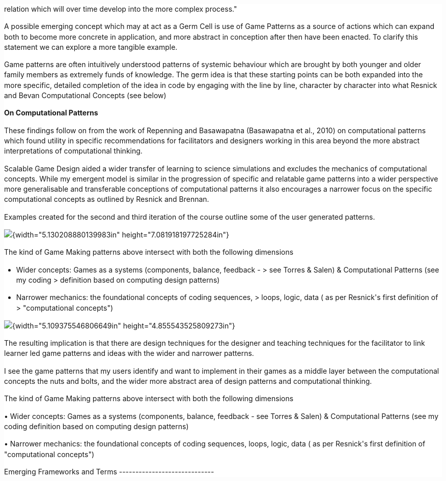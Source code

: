 relation which will over time develop into the more complex process."

A possible emerging concept which may at act as a Germ Cell is use of Game Patterns as a source of actions which can expand both to become more concrete in application, and more abstract in conception after then have been enacted. To clarify this statement we can explore a more tangible example.

Game patterns are often intuitively understood patterns of systemic behaviour which are brought by both younger and older family members as extremely funds of knowledge. The germ idea is that these starting points can be both expanded into the more specific, detailed completion of the idea in code by engaging with the line by line, character by character into what Resnick and Bevan Computational Concepts (see below)

**On Computational Patterns**

These findings follow on from the work of Repenning and Basawapatna (Basawapatna et al., 2010) on computational patterns which found utility in specific recommendations for facilitators and designers working in this area beyond the more abstract interpretations of computational thinking.

Scalable Game Design aided a wider transfer of learning to science simulations and excludes the mechanics of computational concepts. While my emergent model is similar in the progression of specific and relatable game patterns into a wider perspective more generalisable and transferable conceptions of computational patterns it also encourages a narrower focus on the specific computational concepts as outlined by Resnick and Brennan.

Examples created for the second and third iteration of the course outline some of the user generated patterns.

![](media/image3.png){width="5.130208880139983in" height="7.081918197725284in"}

The kind of Game Making patterns above intersect with both the following dimensions

-   Wider concepts: Games as a systems (components, balance, feedback -     > see Torres & Salen) & Computational Patterns (see my coding     > definition based on computing design patterns)



-   Narrower mechanics: the foundational concepts of coding sequences,     > loops, logic, data ( as per Resnick's first definition of     > "computational concepts")

![](media/image1.png){width="5.109375546806649in" height="4.855543525809273in"}

The resulting implication is that there are design techniques for the designer and teaching techniques for the facilitator to link learner led game patterns and ideas with the wider and narrower patterns.

I see the game patterns that my users identify and want to implement in their games as a middle layer between the computational concepts the nuts and bolts, and the wider more abstract area of design patterns and computational thinking.

The kind of Game Making patterns above intersect with both the following dimensions

• Wider concepts: Games as a systems (components, balance, feedback - see Torres & Salen) & Computational Patterns (see my coding definition based on computing design patterns)

• Narrower mechanics: the foundational concepts of coding sequences, loops, logic, data ( as per Resnick's first definition of "computational concepts")

Emerging Frameworks and Terms -----------------------------
